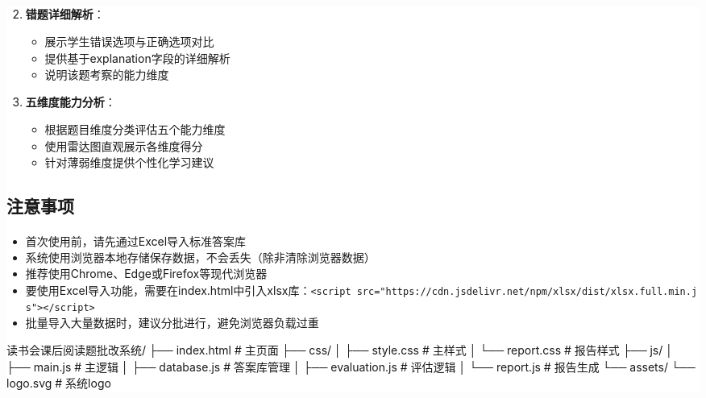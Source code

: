 2. **错题详细解析**：
   - 展示学生错误选项与正确选项对比
   - 提供基于explanation字段的详细解析
   - 说明该题考察的能力维度

3. **五维度能力分析**：
   - 根据题目维度分类评估五个能力维度
   - 使用雷达图直观展示各维度得分
   - 针对薄弱维度提供个性化学习建议

## 注意事项

- 首次使用前，请先通过Excel导入标准答案库
- 系统使用浏览器本地存储保存数据，不会丢失（除非清除浏览器数据）
- 推荐使用Chrome、Edge或Firefox等现代浏览器
- 要使用Excel导入功能，需要在index.html中引入xlsx库：`<script src="https://cdn.jsdelivr.net/npm/xlsx/dist/xlsx.full.min.js"></script>`
- 批量导入大量数据时，建议分批进行，避免浏览器负载过重 

读书会课后阅读题批改系统/
├── index.html              # 主页面
├── css/
│   ├── style.css           # 主样式
│   └── report.css          # 报告样式
├── js/
│   ├── main.js             # 主逻辑
│   ├── database.js         # 答案库管理
│   ├── evaluation.js       # 评估逻辑
│   └── report.js           # 报告生成
└── assets/
    └── logo.svg            # 系统logo 